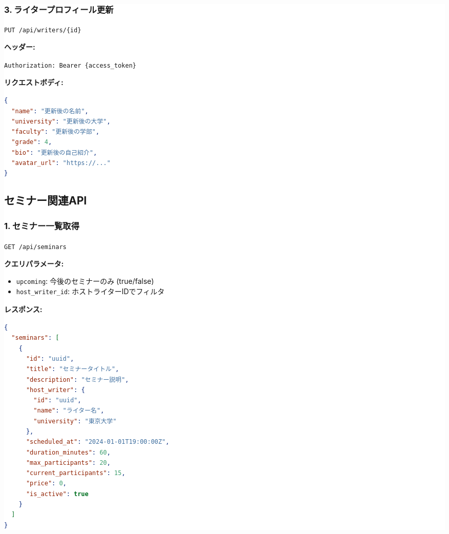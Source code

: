 ### 3. ライタープロフィール更新
```
PUT /api/writers/{id}
```

**ヘッダー:**
```
Authorization: Bearer {access_token}
```

**リクエストボディ:**
```json
{
  "name": "更新後の名前",
  "university": "更新後の大学",
  "faculty": "更新後の学部",
  "grade": 4,
  "bio": "更新後の自己紹介",
  "avatar_url": "https://..."
}
```

## セミナー関連API

### 1. セミナー一覧取得
```
GET /api/seminars
```

**クエリパラメータ:**
- `upcoming`: 今後のセミナーのみ (true/false)
- `host_writer_id`: ホストライターIDでフィルタ

**レスポンス:**
```json
{
  "seminars": [
    {
      "id": "uuid",
      "title": "セミナータイトル",
      "description": "セミナー説明",
      "host_writer": {
        "id": "uuid",
        "name": "ライター名",
        "university": "東京大学"
      },
      "scheduled_at": "2024-01-01T19:00:00Z",
      "duration_minutes": 60,
      "max_participants": 20,
      "current_participants": 15,
      "price": 0,
      "is_active": true
    }
  ]
}
```

